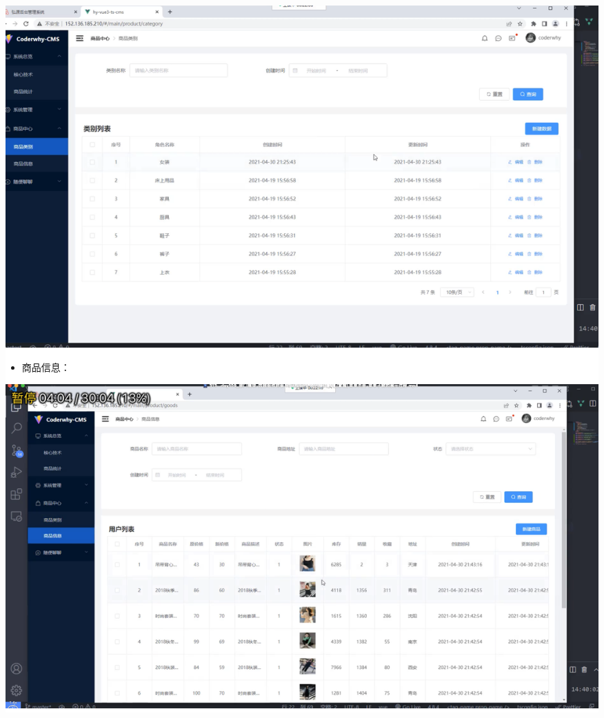 ![商品类别](images/vue3+ts.assets/%E5%95%86%E5%93%81%E7%B1%BB%E5%88%AB.png)

- 商品信息：

![商品信息](images/vue3+ts.assets/%E5%95%86%E5%93%81%E4%BF%A1%E6%81%AF.png)
